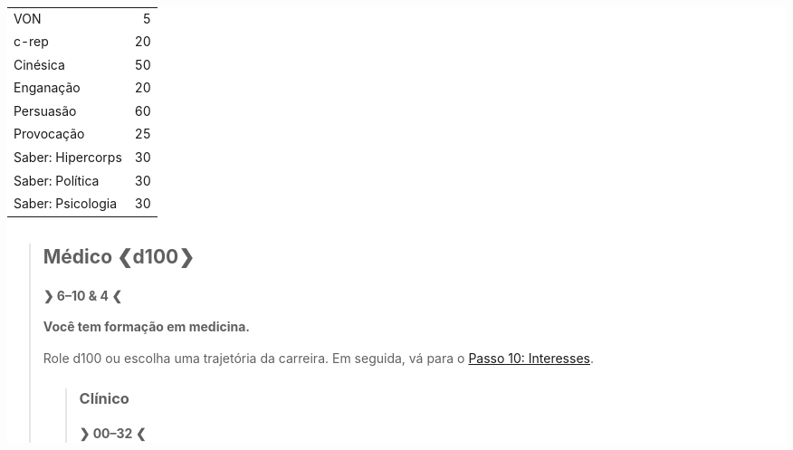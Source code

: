 </div>
<div>


|                                                |    |
|:---------------------------------------------- | --:|
| VON                                            |  5 |
| c-rep             | 20 |
| Cinésica                    | 50 |
| Enganação                            | 20 |
| Persuasão                                      | 60 |
| Provocação                                     | 25 |
| Saber: Hipercorps | 30 |
| Saber: Política                                | 30 |
| Saber: Psicologia                              | 30 |

</div>
</blockquote>


</blockquote>


<blockquote class="framed-table">
<div class="line-spread heading">

## Médico ❮d100❯

<div class="no-wrap large-text">

**❯ 6–10 & 4 ❮**

</div></div>

**Você tem formação em medicina.**

Role d100 ou escolha uma trajetória da carreira. Em seguida, vá para o [Passo 10: Interesses](11-step-10-interests.md).



<blockquote class="header-bg smart-columns">
<div class="stat-list title-margin">
<div class="line-spread heading">

### Clínico

<div class="no-wrap large-text">

**❯ 00–32 ❮**

</div></div>
